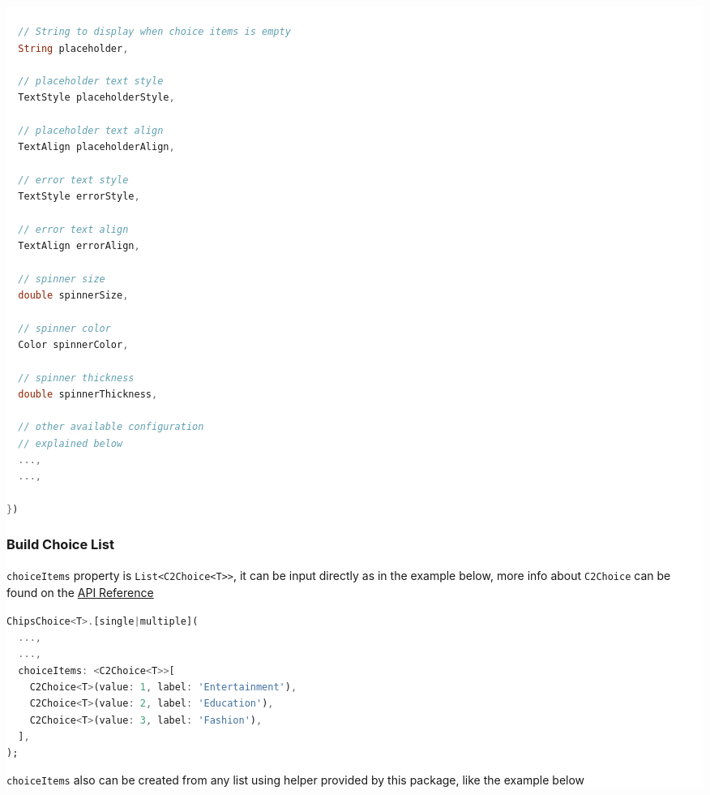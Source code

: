```dart

  // String to display when choice items is empty
  String placeholder,

  // placeholder text style
  TextStyle placeholderStyle,

  // placeholder text align
  TextAlign placeholderAlign,

  // error text style
  TextStyle errorStyle,

  // error text align
  TextAlign errorAlign,

  // spinner size
  double spinnerSize,

  // spinner color
  Color spinnerColor,

  // spinner thickness
  double spinnerThickness,

  // other available configuration
  // explained below
  ...,
  ...,

})
```

### Build Choice List

`choiceItems` property is `List<C2Choice<T>>`, it can be input directly as in the example below, more info about `C2Choice` can be found on the [API Reference](https://pub.dev/documentation/chips_choice/latest/chips_choice/C2Choice-class.html)

```dart
ChipsChoice<T>.[single|multiple](
  ...,
  ...,
  choiceItems: <C2Choice<T>>[
    C2Choice<T>(value: 1, label: 'Entertainment'),
    C2Choice<T>(value: 2, label: 'Education'),
    C2Choice<T>(value: 3, label: 'Fashion'),
  ],
);
```

`choiceItems` also can be created from any list using helper provided by this package, like the example below
